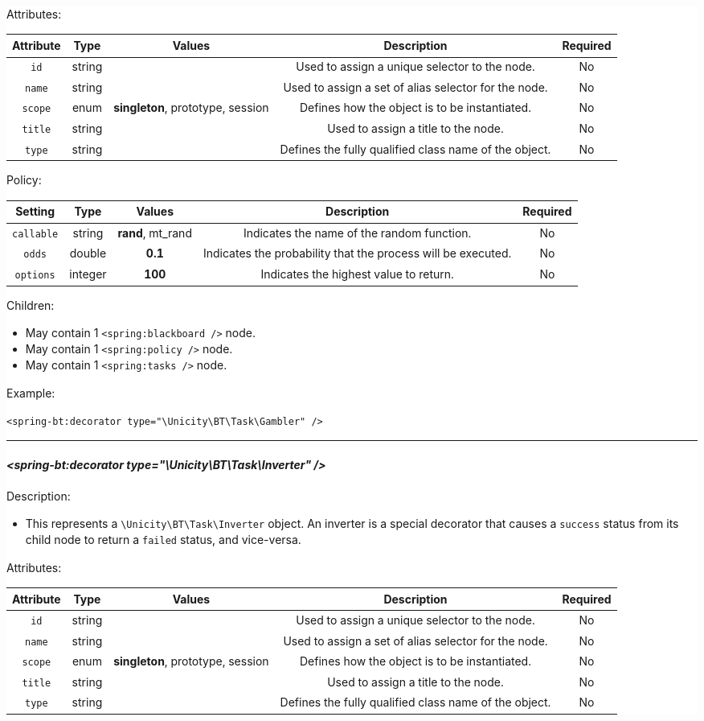 Attributes:

| Attribute | Type   | Values                        | Description                                           | Required   |
| :-------: | :----: | :---------------------------: | :---------------------------------------------------: | :--------: |
| `id`      | string |                               | Used to assign a unique selector to the node.         | No         |
| `name`    | string |                               | Used to assign a set of alias selector for the node.  | No         |
| `scope`   | enum   | <b>singleton</b>, prototype, session | Defines how the object is to be instantiated.  | No         |
| `title`   | string |                               | Used to assign a title to the node.                   | No         |
| `type`    | string |                               | Defines the fully qualified class name of the object. | No         |

Policy:

| Setting   | Type    | Values                        | Description                                           | Required   |
| :-------: | :-----: | :---------------------------: | :---------------------------------------------------: | :--------: |
| `callable`| string  | <b>rand</b>, mt_rand          | Indicates the name of the random function.            | No         |
| `odds`    | double  | <b>0.1</b>                    | Indicates the probability that the process will be executed. | No  |
| `options` | integer | <b>100</b>                    | Indicates the highest value to return.                | No         |

Children:

- May contain 1 `<spring:blackboard />` node.
- May contain 1 `<spring:policy />` node.
- May contain 1 `<spring:tasks />` node.

Example:

````
<spring-bt:decorator type="\Unicity\BT\Task\Gambler" />
````

--------------------------------------------------------------------------------------------------------------------------

#### <i>\<spring-bt:decorator type="\Unicity\BT\Task\Inverter" /></i>

Description:

- This represents a `\Unicity\BT\Task\Inverter` object. An inverter is a special decorator that causes a `success` status
  from its child node to return a `failed` status, and vice-versa.

Attributes:

| Attribute | Type   | Values                        | Description                                           | Required   |
| :-------: | :----: | :---------------------------: | :---------------------------------------------------: | :--------: |
| `id`      | string |                               | Used to assign a unique selector to the node.         | No         |
| `name`    | string |                               | Used to assign a set of alias selector for the node.  | No         |
| `scope`   | enum   | <b>singleton</b>, prototype, session | Defines how the object is to be instantiated.  | No         |
| `title`   | string |                               | Used to assign a title to the node.                   | No         |
| `type`    | string |                               | Defines the fully qualified class name of the object. | No         |
